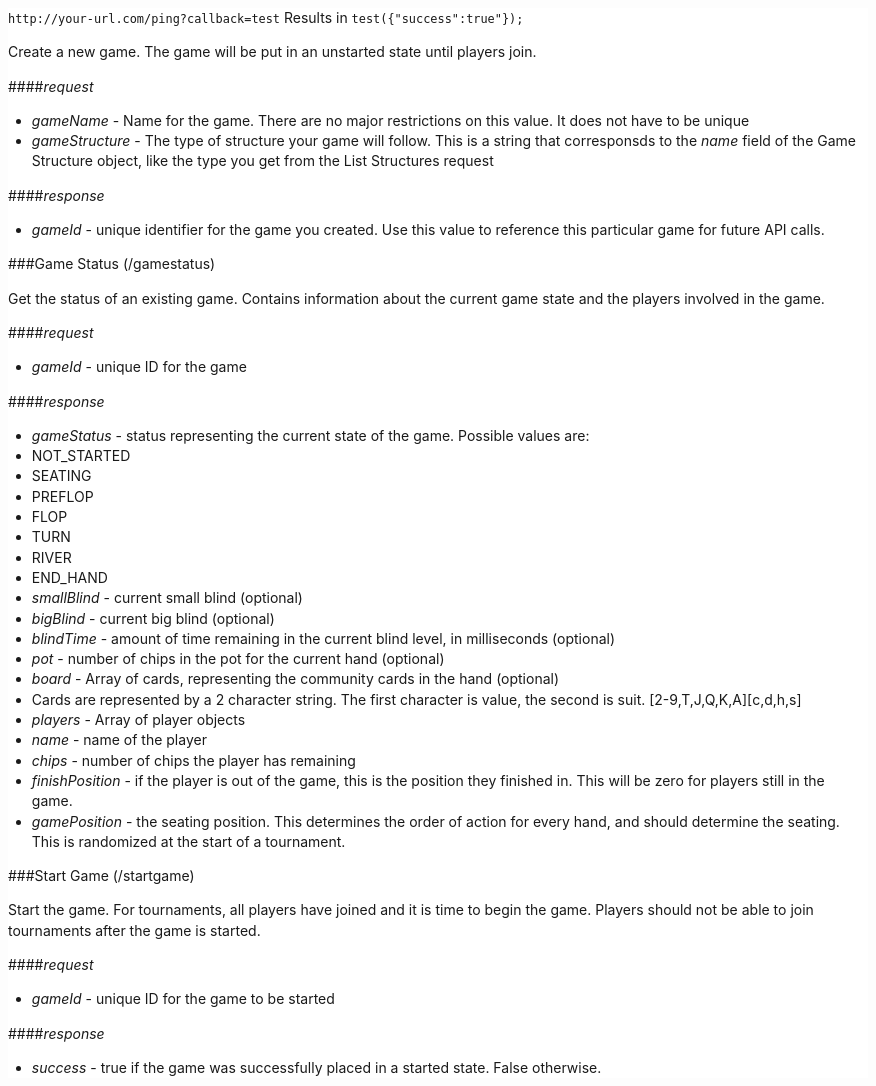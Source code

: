 ```http://your-url.com/ping?callback=test``` Results in ```test({"success":true"});```

Create a new game. The game will be put in an unstarted state until players join.

####_request_

* *gameName* - Name for the game.  There are no major restrictions on this value. It does not have to be unique
* *gameStructure* - The type of structure your game will follow.  This is a string that corresponsds to the _name_ field of the Game Structure object, like the type you get from the List Structures request

####_response_

* *gameId* - unique identifier for the game you created. Use this value to reference this particular game for future API calls.

###Game Status (/gamestatus)

Get the status of an existing game. Contains information about the current game state and the players involved in the game.

####_request_

* *gameId* - unique ID for the game

####_response_

* *gameStatus* - status representing the current state of the game. Possible values are:
 * NOT\_STARTED
 * SEATING
 * PREFLOP
 * FLOP
 * TURN
 * RIVER
 * END\_HAND
* *smallBlind* - current small blind (optional)
* *bigBlind* - current big blind (optional)
* *blindTime* - amount of time remaining in the current blind level, in milliseconds (optional)
* *pot* - number of chips in the pot for the current hand (optional)
* *board* - Array of cards, representing the community cards in the hand (optional)
 * Cards are represented by a 2 character string. The first character is value, the second is suit. [2-9,T,J,Q,K,A][c,d,h,s]
* *players* - Array of player objects
 * *name* - name of the player
 * *chips* - number of chips the player has remaining
 * *finishPosition* - if the player is out of the game, this is the position they finished in. This will be zero for players still in the game. 
 * *gamePosition* - the seating position.  This determines the order of action for every hand, and should determine the seating.  This is randomized at the start of a tournament.

###Start Game (/startgame)

Start the game. For tournaments, all players have joined and it is time to begin the game. Players should not be able to join tournaments after the game is started.

####_request_

* *gameId* - unique ID for the game to be started

####_response_

* *success* - true if the game was successfully placed in a started state. False otherwise.

```